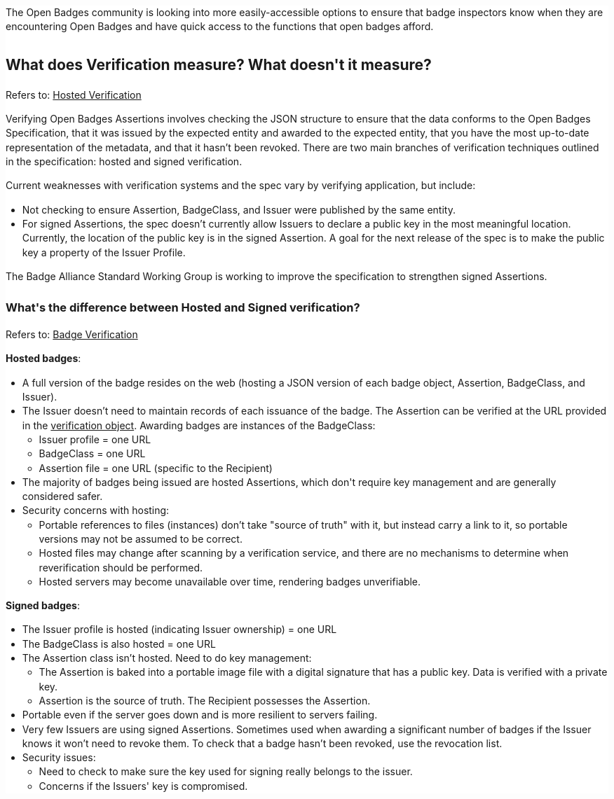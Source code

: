 The Open Badges community is looking into more easily-accessible options to ensure that badge inspectors know when they are encountering Open Badges and have quick access to the functions that open badges afford.

## What does Verification measure? What doesn't it measure?

Refers to: [Hosted Verification](../#hosted-verification)

Verifying Open Badges Assertions involves checking the JSON structure to ensure that the data conforms to the Open Badges Specification, that it was issued by the expected entity and awarded to the expected entity, that you have the most up-to-date representation of the metadata, and that it hasn’t been revoked. There are two main branches of verification techniques outlined in the specification: hosted and signed verification.

Current weaknesses with verification systems and the spec vary by verifying application, but include:

* Not checking to ensure Assertion, BadgeClass, and Issuer were published by the same entity.
* For signed Assertions, the spec doesn’t currently allow Issuers to declare a public key in the most meaningful location. Currently, the location of the public key is in the signed Assertion. A goal for the next release of the spec is to make the public key a property of the Issuer Profile. 

The Badge Alliance Standard Working Group is working to improve the specification to strengthen signed Assertions.

### What's the difference between Hosted and Signed verification?

Refers to: [Badge Verification](../#badge-verification)

**Hosted badges**:

* A full version of the badge resides on the web (hosting a JSON version of each badge object, Assertion, BadgeClass, and Issuer). 
* The Issuer doesn’t need to maintain records of each issuance of the badge. The Assertion can be verified at the URL provided in the [verification object](../#VerificationObject). Awarding badges are instances of the BadgeClass:
  - Issuer profile = one URL
  - BadgeClass = one URL
  - Assertion file = one URL (specific to the Recipient)
* The majority of badges being issued are hosted Assertions, which don't require key management and are generally considered safer.
* Security concerns with hosting: 
  - Portable references to files (instances) don’t take "source of truth" with it, but instead carry a link to it, so portable versions may not be assumed to be correct.
  - Hosted files may change after scanning by a verification service, and there are no mechanisms to determine when reverification should be performed.
  - Hosted servers may become unavailable over time, rendering badges unverifiable.

**Signed badges**:

* The Issuer profile is hosted (indicating Issuer ownership) = one URL
* The BadgeClass is also hosted = one URL
* The Assertion class isn’t hosted. Need to do key management:
  - The Assertion is baked into a portable image file with a digital signature that has a public key. Data is verified with a private key.
  - Assertion is the source of truth. The Recipient possesses the Assertion.
* Portable even if the server goes down and is more resilient to servers failing.
* Very few Issuers are using signed Assertions. Sometimes used when awarding a significant number of badges if the Issuer knows it won’t need to revoke them. To check that a badge hasn’t been revoked, use the revocation list.
* Security issues:
  - Need to check to make sure the key used for signing really belongs to the issuer.
  - Concerns if the Issuers' key is compromised.

